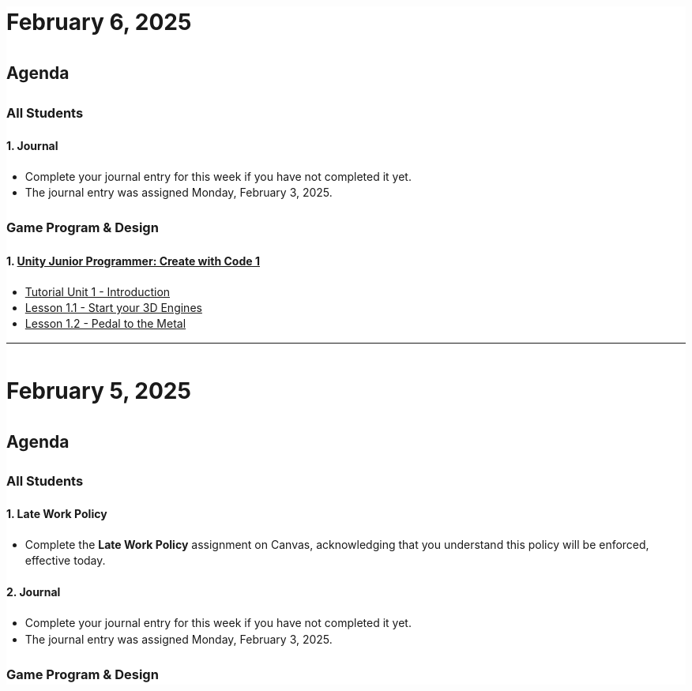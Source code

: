 # February 6, 2025

## Agenda

### All Students

#### 1. Journal

- Complete your journal entry for this week if you have not completed it yet.
- The journal entry was assigned Monday, February 3, 2025.

### Game Program & Design 

#### 1. [Unity Junior Programmer: Create with Code 1](https://learn.unity.com/mission/programming-basics?pathwayId=5f7e17e1edbc2a5ec21a20af)

- [Tutorial Unit 1 - Introduction](https://learn.unity.com/tutorial/unit-1-introduction?uv=2022.3&pathwayId=5f7e17e1edbc2a5ec21a20af&missionId=5f71fe63edbc2a00200e9de0&projectId=5caccdfbedbc2a3cef0efe63#)
- [Lesson 1.1 - Start your 3D Engines](https://learn.unity.com/tutorial/set-up-your-first-project-in-unity?uv=2022.3&pathwayId=5f7e17e1edbc2a5ec21a20af&missionId=5f71fe63edbc2a00200e9de0&projectId=5caccdfbedbc2a3cef0efe63#)
- [Lesson 1.2 - Pedal to the Metal](https://learn.unity.com/tutorial/1-2-move-the-vehicle-with-your-first-line-of-c?uv=2022.3&pathwayId=5f7e17e1edbc2a5ec21a20af&missionId=5f71fe63edbc2a00200e9de0&projectId=5caccdfbedbc2a3cef0efe63)






----

# February 5, 2025

## Agenda

### All Students

#### 1. Late Work Policy

- Complete the **Late Work Policy** assignment on Canvas, acknowledging that you understand this policy will be enforced, effective today.

#### 2. Journal

- Complete your journal entry for this week if you have not completed it yet.
- The journal entry was assigned Monday, February 3, 2025.

### Game Program & Design 

